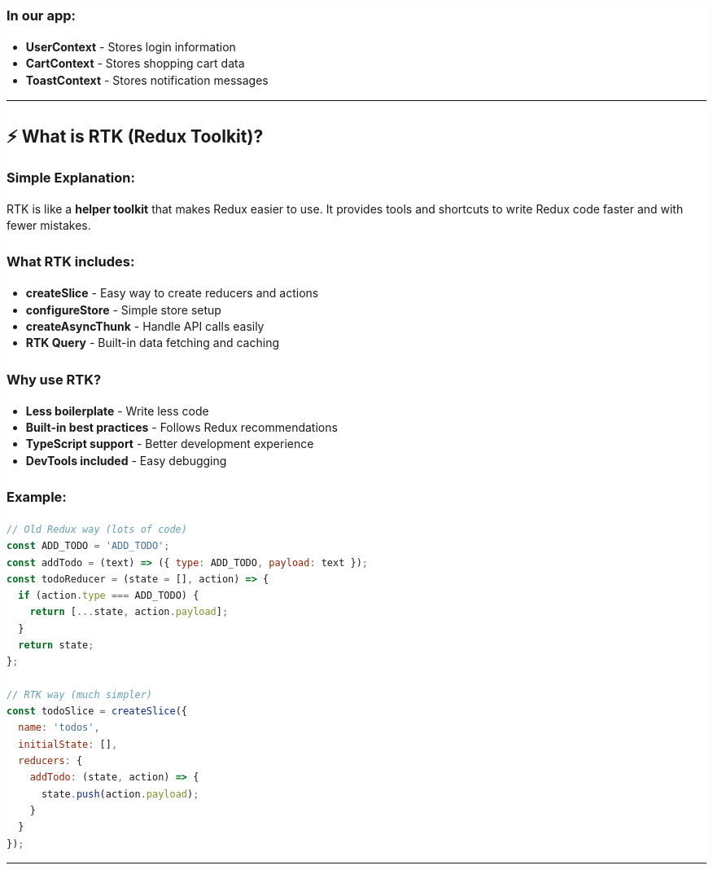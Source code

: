 ### **In our app:**
- **UserContext** - Stores login information
- **CartContext** - Stores shopping cart data
- **ToastContext** - Stores notification messages

---

## ⚡ **What is RTK (Redux Toolkit)?**

### **Simple Explanation:**
RTK is like a **helper toolkit** that makes Redux easier to use. It provides tools and shortcuts to write Redux code faster and with fewer mistakes.

### **What RTK includes:**
- **createSlice** - Easy way to create reducers and actions
- **configureStore** - Simple store setup
- **createAsyncThunk** - Handle API calls easily
- **RTK Query** - Built-in data fetching and caching

### **Why use RTK?**
- **Less boilerplate** - Write less code
- **Built-in best practices** - Follows Redux recommendations
- **TypeScript support** - Better development experience
- **DevTools included** - Easy debugging

### **Example:**
```javascript
// Old Redux way (lots of code)
const ADD_TODO = 'ADD_TODO';
const addTodo = (text) => ({ type: ADD_TODO, payload: text });
const todoReducer = (state = [], action) => {
  if (action.type === ADD_TODO) {
    return [...state, action.payload];
  }
  return state;
};

// RTK way (much simpler)
const todoSlice = createSlice({
  name: 'todos',
  initialState: [],
  reducers: {
    addTodo: (state, action) => {
      state.push(action.payload);
    }
  }
});
```

---
